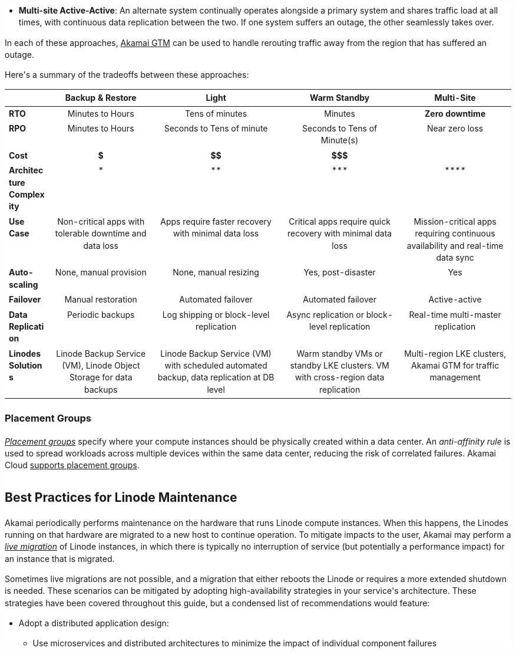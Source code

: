 - **Multi-site Active-Active**: An alternate system continually operates alongside a primary system and shares traffic load at all times, with continuous data replication between the two. If one system suffers an outage, the other seamlessly takes over.

In each of these approaches, [Akamai GTM](https://techdocs.akamai.com/gtm/docs/welcome-to-global-traffic-management) can be used to handle rerouting traffic away from the region that has suffered an outage.

Here's a summary of the tradeoffs between these approaches:

|  | Backup & Restore | Light | Warm Standby | Multi-Site |
| ----- | :---: | :---: | :---: | :---: |
| **RTO** | Minutes to Hours | Tens of minutes | Minutes | **Zero downtime** |
| **RPO** | Minutes to Hours | Seconds to Tens of minute | Seconds to Tens of Minute(s) | Near zero loss |
| **Cost** | **$** | **$$** | **$$$** | **$$$$** |
| **Architecture Complexity** | \* | \*\* | \*\*\* | \*\*\*\* |
| **Use Case** | Non-critical apps with tolerable downtime and data loss | Apps require faster recovery with minimal data loss | Critical apps require quick recovery with minimal data loss | Mission-critical apps requiring continuous availability and real-time data sync |
| **Auto-scaling** | None, manual provision | None, manual resizing | Yes, post-disaster | Yes |
| **Failover** | Manual restoration | Automated failover | Automated failover | Active-active  |
| **Data Replication** | Periodic backups | Log shipping or block-level replication | Async replication or block-level replication | Real-time multi-master replication |
| **Linodes Solutions** | Linode Backup Service (VM), Linode Object Storage for data backups | Linode Backup Service (VM) with scheduled automated backup, data replication at DB level | Warm standby VMs or standby LKE clusters. VM with cross-region data replication | Multi-region LKE clusters, Akamai GTM for traffic management |

### Placement Groups

[*Placement groups*](https://techdocs.akamai.com/cloud-computing/docs/work-with-placement-groups) specify where your compute instances should be physically created within a data center. An *anti-affinity rule* is used to spread workloads across multiple devices within the same data center, reducing the risk of correlated failures. Akamai Cloud [supports placement groups](https://techdocs.akamai.com/cloud-computing/docs/work-with-placement-groups#create-a-placement-group).

## Best Practices for Linode Maintenance

Akamai periodically performs maintenance on the hardware that runs Linode compute instances. When this happens, the Linodes running on that hardware are migrated to a new host to continue operation. To mitigate impacts to the user, Akamai may perform a [*live migration*](https://techdocs.akamai.com/cloud-computing/docs/compute-migrations) of Linode instances, in which there is typically no interruption of service (but potentially a performance impact) for an instance that is migrated.

Sometimes live migrations are not possible, and a migration that either reboots the Linode or requires a more extended shutdown is needed. These scenarios can be mitigated by adopting high-availability strategies in your service's architecture. These strategies have been covered throughout this guide, but a condensed list of recommendations would feature:

- Adopt a distributed application design:

    - Use microservices and distributed architectures to minimize the impact of individual component failures
